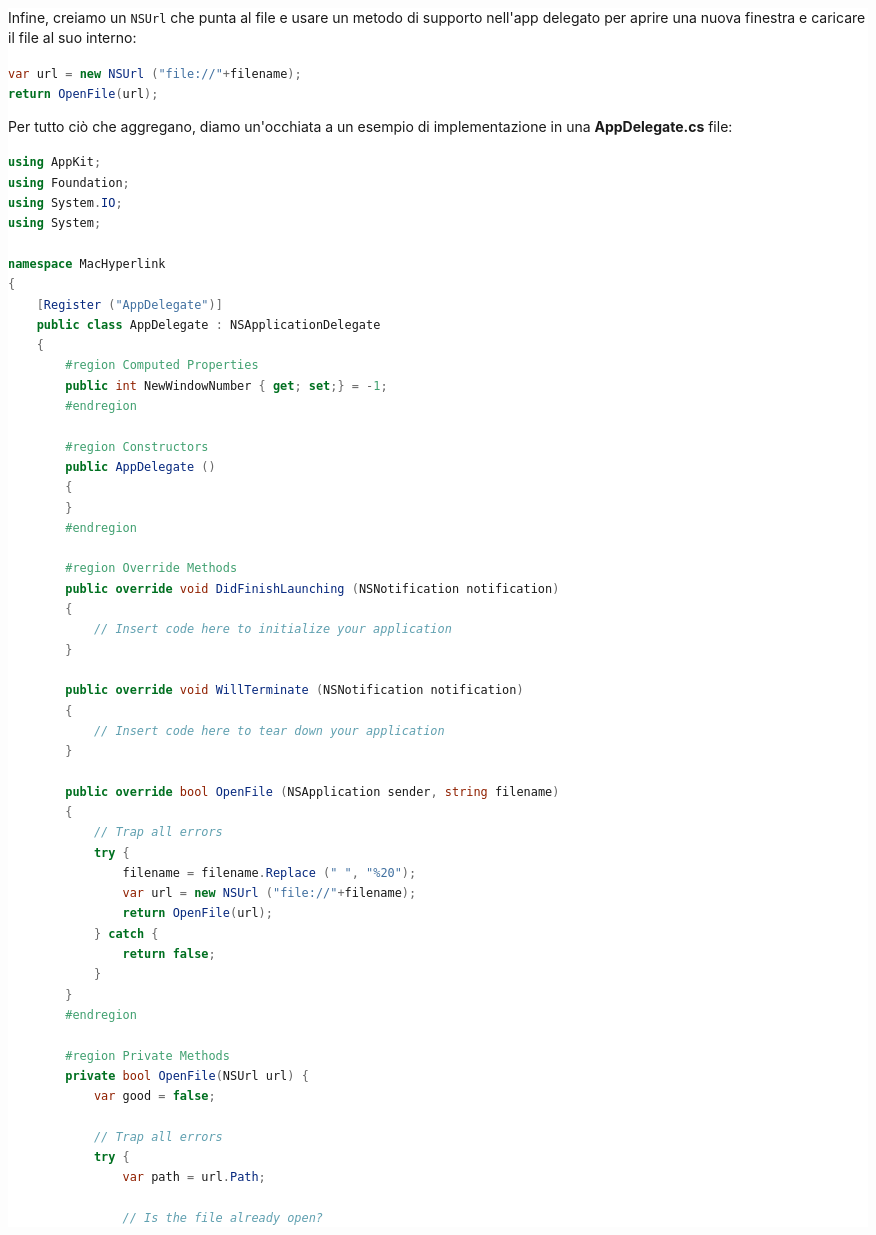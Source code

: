 Infine, creiamo un `NSUrl` che punta al file e usare un metodo di supporto nell'app delegato per aprire una nuova finestra e caricare il file al suo interno:

```csharp
var url = new NSUrl ("file://"+filename);
return OpenFile(url);
```

Per tutto ciò che aggregano, diamo un'occhiata a un esempio di implementazione in una **AppDelegate.cs** file:

```csharp
using AppKit;
using Foundation;
using System.IO;
using System;

namespace MacHyperlink
{
    [Register ("AppDelegate")]
    public class AppDelegate : NSApplicationDelegate
    {
        #region Computed Properties
        public int NewWindowNumber { get; set;} = -1;
        #endregion

        #region Constructors
        public AppDelegate ()
        {
        }
        #endregion

        #region Override Methods
        public override void DidFinishLaunching (NSNotification notification)
        {
            // Insert code here to initialize your application
        }

        public override void WillTerminate (NSNotification notification)
        {
            // Insert code here to tear down your application
        }

        public override bool OpenFile (NSApplication sender, string filename)
        {
            // Trap all errors
            try {
                filename = filename.Replace (" ", "%20");
                var url = new NSUrl ("file://"+filename);
                return OpenFile(url);
            } catch {
                return false;
            }
        }
        #endregion

        #region Private Methods
        private bool OpenFile(NSUrl url) {
            var good = false;

            // Trap all errors
            try {
                var path = url.Path;

                // Is the file already open?
```